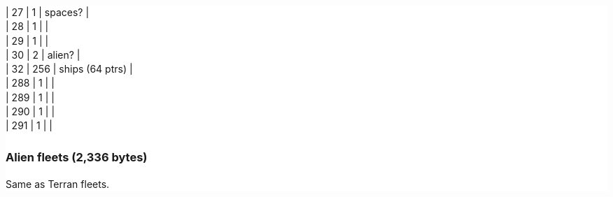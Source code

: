 | 27     | 1      | spaces?                   |       
| 28     | 1      |                           |       
| 29     | 1      |                           |       
| 30     | 2      | alien?                    |       
| 32     | 256    | ships (64 ptrs)           |       
| 288    | 1      |                           |       
| 289    | 1      |                           |       
| 290    | 1      |                           |       
| 291    | 1      |                           |       

### Alien fleets (2,336 bytes)

Same as Terran fleets.
